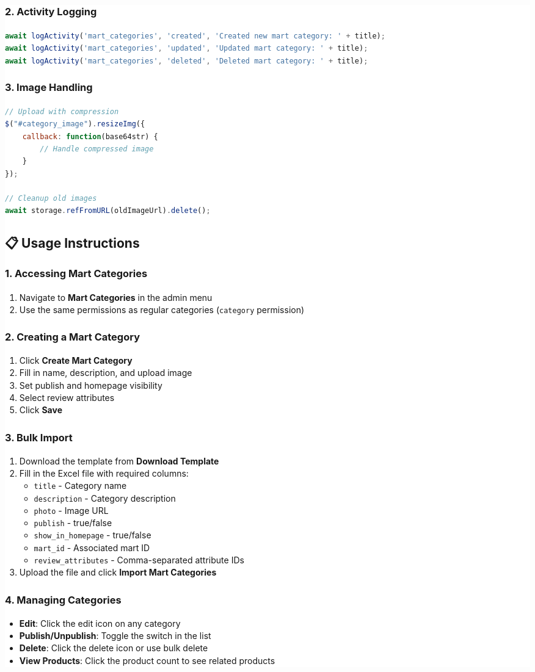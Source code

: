 ### **2. Activity Logging**
```javascript
await logActivity('mart_categories', 'created', 'Created new mart category: ' + title);
await logActivity('mart_categories', 'updated', 'Updated mart category: ' + title);
await logActivity('mart_categories', 'deleted', 'Deleted mart category: ' + title);
```

### **3. Image Handling**
```javascript
// Upload with compression
$("#category_image").resizeImg({
    callback: function(base64str) {
        // Handle compressed image
    }
});

// Cleanup old images
await storage.refFromURL(oldImageUrl).delete();
```

## 📋 **Usage Instructions**

### **1. Accessing Mart Categories**
1. Navigate to **Mart Categories** in the admin menu
2. Use the same permissions as regular categories (`category` permission)

### **2. Creating a Mart Category**
1. Click **Create Mart Category**
2. Fill in name, description, and upload image
3. Set publish and homepage visibility
4. Select review attributes
5. Click **Save**

### **3. Bulk Import**
1. Download the template from **Download Template**
2. Fill in the Excel file with required columns:
   - `title` - Category name
   - `description` - Category description
   - `photo` - Image URL
   - `publish` - true/false
   - `show_in_homepage` - true/false
   - `mart_id` - Associated mart ID
   - `review_attributes` - Comma-separated attribute IDs
3. Upload the file and click **Import Mart Categories**

### **4. Managing Categories**
- **Edit**: Click the edit icon on any category
- **Publish/Unpublish**: Toggle the switch in the list
- **Delete**: Click the delete icon or use bulk delete
- **View Products**: Click the product count to see related products
